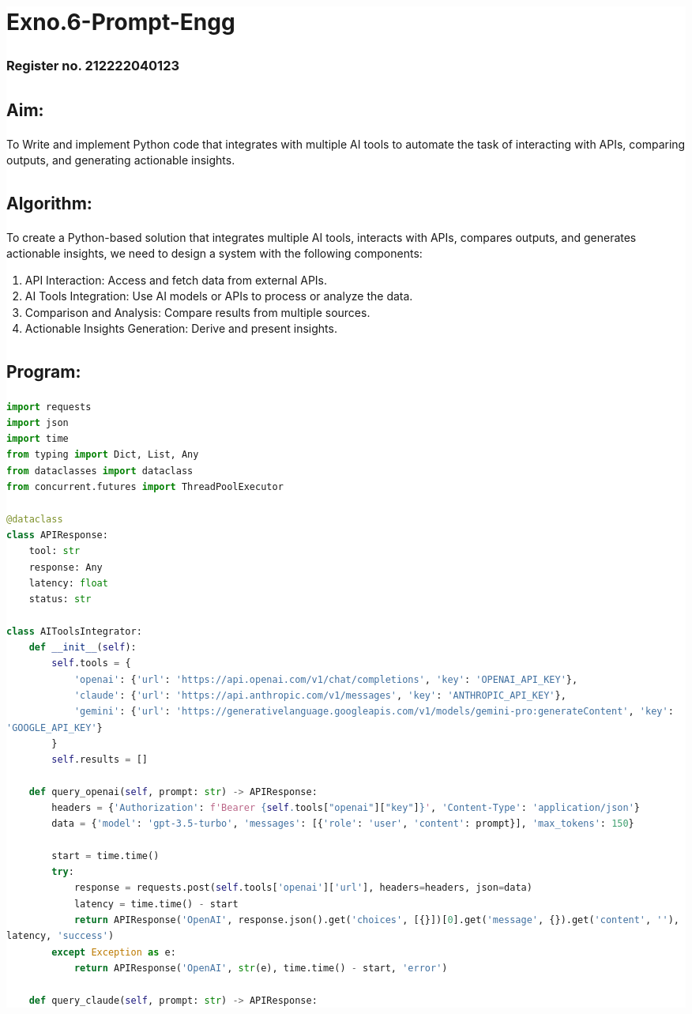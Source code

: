 # Exno.6-Prompt-Engg
### Register no. 212222040123
## Aim: 
To Write and implement Python code that integrates with multiple AI tools to automate the task of interacting with APIs, comparing outputs, and generating actionable insights.



## Algorithm:
To create a Python-based solution that integrates multiple AI tools, interacts with APIs, compares outputs,  and  generates  actionable  insights,  we  need  to  design  a  system  with  the  following components: 
1. API Interaction: Access and fetch data from external APIs. 
2. AI Tools Integration: Use AI models or APIs to process or analyze the data. 
3. Comparison and Analysis: Compare results from multiple sources. 
4. Actionable Insights Generation: Derive and present insights. 

## Program:
```python
import requests
import json
import time
from typing import Dict, List, Any
from dataclasses import dataclass
from concurrent.futures import ThreadPoolExecutor

@dataclass
class APIResponse:
    tool: str
    response: Any
    latency: float
    status: str

class AIToolsIntegrator:
    def __init__(self):
        self.tools = {
            'openai': {'url': 'https://api.openai.com/v1/chat/completions', 'key': 'OPENAI_API_KEY'},
            'claude': {'url': 'https://api.anthropic.com/v1/messages', 'key': 'ANTHROPIC_API_KEY'},
            'gemini': {'url': 'https://generativelanguage.googleapis.com/v1/models/gemini-pro:generateContent', 'key': 'GOOGLE_API_KEY'}
        }
        self.results = []

    def query_openai(self, prompt: str) -> APIResponse:
        headers = {'Authorization': f'Bearer {self.tools["openai"]["key"]}', 'Content-Type': 'application/json'}
        data = {'model': 'gpt-3.5-turbo', 'messages': [{'role': 'user', 'content': prompt}], 'max_tokens': 150}
        
        start = time.time()
        try:
            response = requests.post(self.tools['openai']['url'], headers=headers, json=data)
            latency = time.time() - start
            return APIResponse('OpenAI', response.json().get('choices', [{}])[0].get('message', {}).get('content', ''), latency, 'success')
        except Exception as e:
            return APIResponse('OpenAI', str(e), time.time() - start, 'error')

    def query_claude(self, prompt: str) -> APIResponse:
```